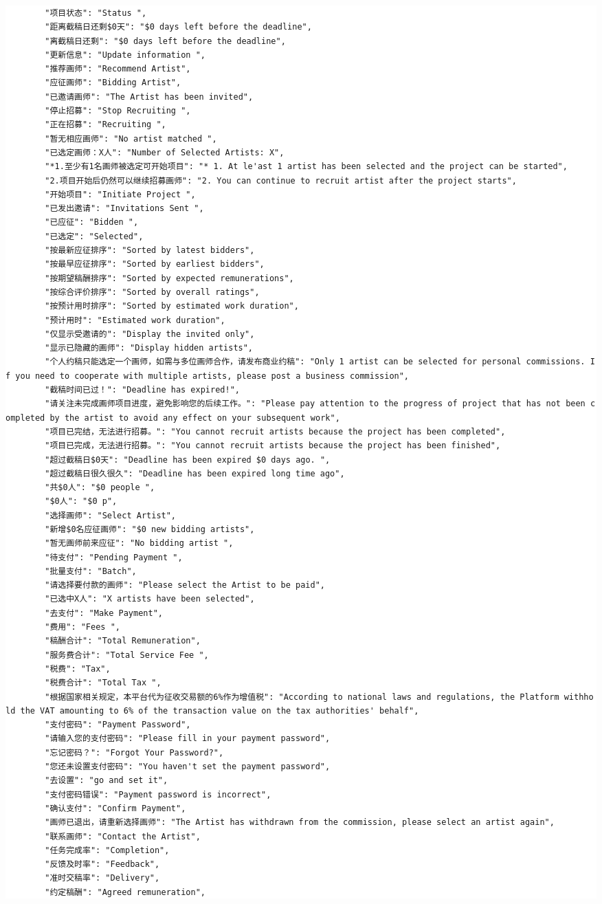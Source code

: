             "项目状态": "Status ",
            "距离截稿日还剩$0天": "$0 days left before the deadline",
            "离截稿日还剩": "$0 days left before the deadline",
            "更新信息": "Update information ",
            "推荐画师": "Recommend Artist",
            "应征画师": "Bidding Artist",
            "已邀请画师": "The Artist has been invited",
            "停止招募": "Stop Recruiting ",
            "正在招募": "Recruiting ",
            "暂无相应画师": "No artist matched ",
            "已选定画师：X人": "Number of Selected Artists: X",
            "*1.至少有1名画师被选定可开始项目": "* 1. At le'ast 1 artist has been selected and the project can be started",
            "2.项目开始后仍然可以继续招募画师": "2. You can continue to recruit artist after the project starts",
            "开始项目": "Initiate Project ",
            "已发出邀请": "Invitations Sent ",
            "已应征": "Bidden ",
            "已选定": "Selected",
            "按最新应征排序": "Sorted by latest bidders",
            "按最早应征排序": "Sorted by earliest bidders",
            "按期望稿酬排序": "Sorted by expected remunerations",
            "按综合评价排序": "Sorted by overall ratings",
            "按预计用时排序": "Sorted by estimated work duration",
            "预计用时": "Estimated work duration",
            "仅显示受邀请的": "Display the invited only",
            "显示已隐藏的画师": "Display hidden artists",
            "个人约稿只能选定一个画师，如需与多位画师合作，请发布商业约稿": "Only 1 artist can be selected for personal commissions. If you need to cooperate with multiple artists, please post a business commission",
            "截稿时间已过！": "Deadline has expired!",
            "请关注未完成画师项目进度，避免影响您的后续工作。": "Please pay attention to the progress of project that has not been completed by the artist to avoid any effect on your subsequent work",
            "项目已完结，无法进行招募。": "You cannot recruit artists because the project has been completed",
            "项目已完成，无法进行招募。": "You cannot recruit artists because the project has been finished",
            "超过截稿日$0天": "Deadline has been expired $0 days ago. ",
            "超过截稿日很久很久": "Deadline has been expired long time ago",
            "共$0人": "$0 people ",
            "$0人": "$0 p",
            "选择画师": "Select Artist",
            "新增$0名应征画师": "$0 new bidding artists",
            "暂无画师前来应征": "No bidding artist ",
            "待支付": "Pending Payment ",
            "批量支付": "Batch",
            "请选择要付款的画师": "Please select the Artist to be paid",
            "已选中X人": "X artists have been selected",
            "去支付": "Make Payment",
            "费用": "Fees ",
            "稿酬合计": "Total Remuneration",
            "服务费合计": "Total Service Fee ",
            "税费": "Tax",
            "税费合计": "Total Tax ",
            "根据国家相关规定，本平台代为征收交易额的6%作为增值税": "According to national laws and regulations, the Platform withhold the VAT amounting to 6% of the transaction value on the tax authorities' behalf",
            "支付密码": "Payment Password",
            "请输入您的支付密码": "Please fill in your payment password",
            "忘记密码？": "Forgot Your Password?",
            "您还未设置支付密码": "You haven't set the payment password",
            "去设置": "go and set it",
            "支付密码错误": "Payment password is incorrect",
            "确认支付": "Confirm Payment",
            "画师已退出，请重新选择画师": "The Artist has withdrawn from the commission, please select an artist again",
            "联系画师": "Contact the Artist",
            "任务完成率": "Completion",
            "反馈及时率": "Feedback",
            "准时交稿率": "Delivery",
            "约定稿酬": "Agreed remuneration",